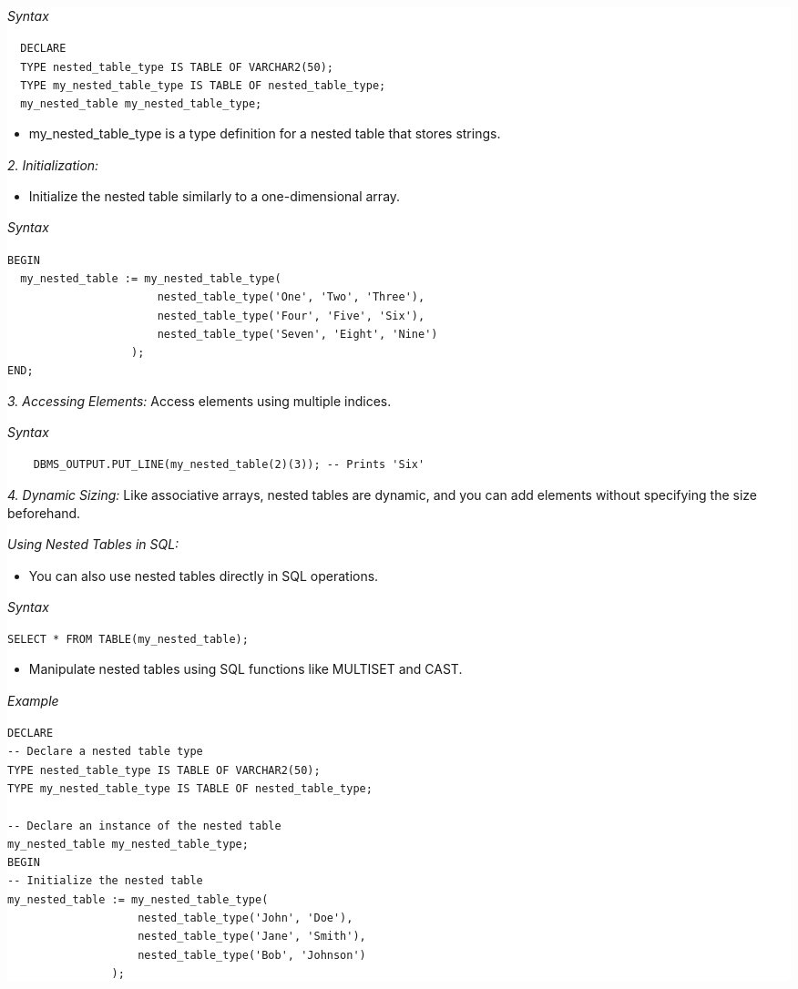 *Syntax*

      DECLARE
      TYPE nested_table_type IS TABLE OF VARCHAR2(50);
      TYPE my_nested_table_type IS TABLE OF nested_table_type;
      my_nested_table my_nested_table_type;

 - my_nested_table_type is a type definition for a nested table that stores strings.

*2. Initialization:*
- Initialize the nested table similarly to a one-dimensional array.

*Syntax*

    BEGIN
      my_nested_table := my_nested_table_type(
                           nested_table_type('One', 'Two', 'Three'),
                           nested_table_type('Four', 'Five', 'Six'),
                           nested_table_type('Seven', 'Eight', 'Nine')
                       );
    END;

*3. Accessing Elements:*
Access elements using multiple indices.

*Syntax*

        DBMS_OUTPUT.PUT_LINE(my_nested_table(2)(3)); -- Prints 'Six'

*4. Dynamic Sizing:*
Like associative arrays, nested tables are dynamic, and you can add elements without specifying the size beforehand.

*Using Nested Tables in SQL:*
- You can also use nested tables directly in SQL operations.

*Syntax*

    SELECT * FROM TABLE(my_nested_table);

- Manipulate nested tables using SQL functions like MULTISET and CAST.

*Example*

    DECLARE
    -- Declare a nested table type
    TYPE nested_table_type IS TABLE OF VARCHAR2(50);
    TYPE my_nested_table_type IS TABLE OF nested_table_type;
   
    -- Declare an instance of the nested table
    my_nested_table my_nested_table_type;
    BEGIN
    -- Initialize the nested table
    my_nested_table := my_nested_table_type(
                        nested_table_type('John', 'Doe'),
                        nested_table_type('Jane', 'Smith'),
                        nested_table_type('Bob', 'Johnson')
                    );
